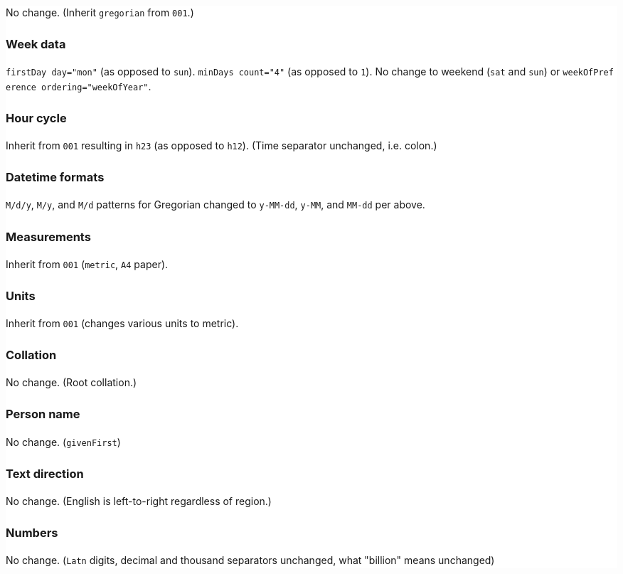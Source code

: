 No change. (Inherit `gregorian` from `001`.)


### Week data

`firstDay day="mon"` (as opposed to `sun`). `minDays count="4"` (as opposed to `1`). No change to weekend (`sat` and `sun`) or `weekOfPreference ordering="weekOfYear"`.


### Hour cycle

Inherit from `001` resulting in `h23` (as opposed to `h12`). (Time separator unchanged, i.e. colon.)


### Datetime formats

`M/d/y`, `M/y`, and `M/d` patterns for Gregorian changed to `y-MM-dd`, `y-MM`, and `MM-dd` per above.


### Measurements

Inherit from `001` (`metric`, `A4` paper).


### Units

Inherit from `001` (changes various units to metric).


### Collation

No change. (Root collation.)


### Person name

No change. (`givenFirst`)


### Text direction

No change. (English is left-to-right regardless of region.)


### Numbers

No change. (`Latn` digits, decimal and thousand separators unchanged, what "billion" means unchanged)
